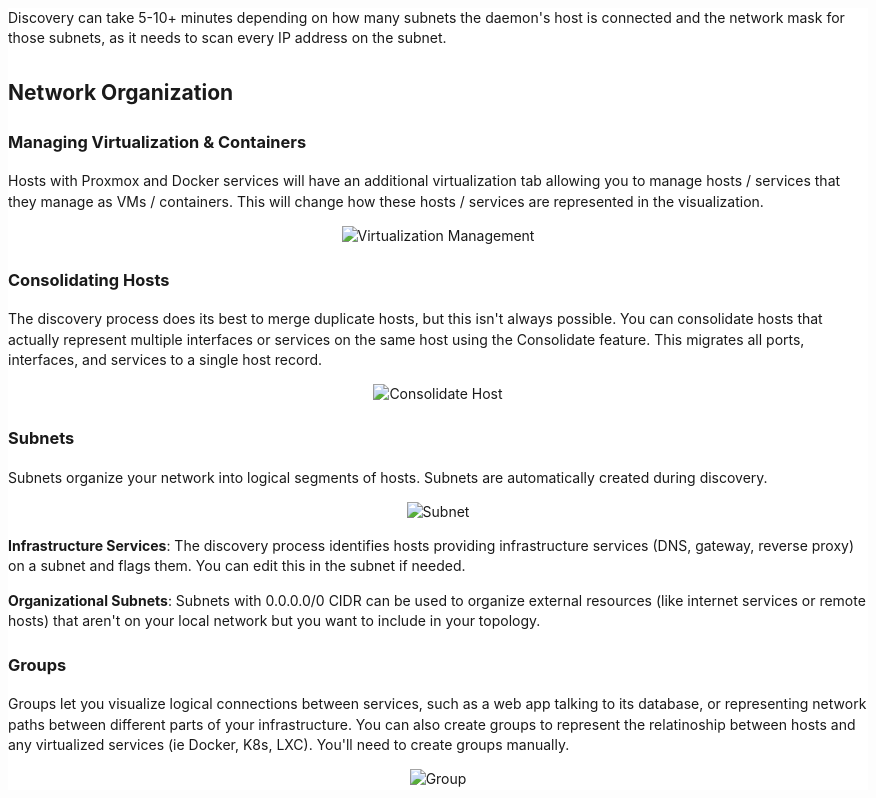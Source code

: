 Discovery can take 5-10+ minutes depending on how many subnets the daemon's host is connected and the network mask for those subnets, as it needs to scan every IP address on the subnet.

## Network Organization

### Managing Virtualization & Containers

Hosts with Proxmox and Docker services will have an additional virtualization tab allowing you to manage hosts / services that they manage as VMs / containers. This will change how these hosts / services are represented in the visualization.

<p align="center">
  <img src="./media/virtualization_management.png" width="800" alt="Virtualization Management">
</p>

### Consolidating Hosts

The discovery process does its best to merge duplicate hosts, but this isn't always possible. You can consolidate hosts that actually represent multiple interfaces or services on the same host using the Consolidate feature. This migrates all ports, interfaces, and services to a single host record.

<p align="center">
  <img src="./media/consolidate_host.png" width="400" alt="Consolidate Host">
</p>

### Subnets

Subnets organize your network into logical segments of hosts. Subnets are automatically created during discovery.

<p align="center">
  <img src="./media/subnet.png" width="400" alt="Subnet">
</p>

**Infrastructure Services**: The discovery process identifies hosts providing infrastructure services (DNS, gateway, reverse proxy) on a subnet and flags them. You can edit this in the subnet if needed.

**Organizational Subnets**: Subnets with 0.0.0.0/0 CIDR can be used to organize external resources (like internet services or remote hosts) that aren't on your local network but you want to include in your topology.

### Groups

Groups let you visualize logical connections between services, such as a web app talking to its database, or representing network paths between different parts of your infrastructure. You can also create groups to represent the relatinoship between hosts and any virtualized services (ie Docker, K8s, LXC). You'll need to create groups manually.

<p align="center">
  <img src="./media/group.png" width="400" alt="Group">
</p>

